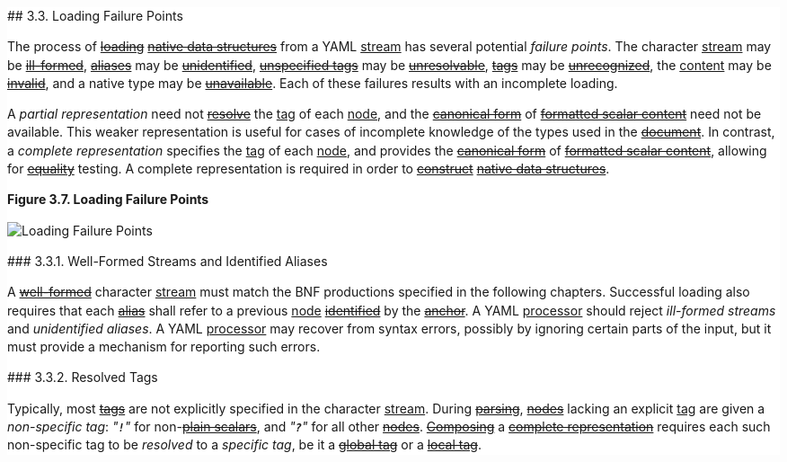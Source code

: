 <div id="loading-failure-points" />
## 3.3. Loading Failure Points


The process of ~~[loading](#undefined)~~ ~~[native data structures](#undefined)~~ from a YAML [stream](#streams) has
several potential _failure points_.
The character [stream](#streams) may be ~~[ill-formed](#undefined)~~, ~~[aliases](#undefined)~~ may be ~~[unidentified](#undefined)~~,
~~[unspecified tags](#undefined)~~ may be ~~[unresolvable](#undefined)~~, ~~[tags](#undefined)~~ may be ~~[unrecognized](#undefined)~~, the
[content](#nodes) may be ~~[invalid](#undefined)~~, and a native type may be ~~[unavailable](#undefined)~~.
Each of these failures results with an incomplete loading.

A _partial representation_ need not ~~[resolve](#undefined)~~ the [tag](#tags) of each [node](#nodes), and the
~~[canonical form](#undefined)~~ of ~~[formatted scalar content](#undefined)~~ need not be available.
This weaker representation is useful for cases of incomplete knowledge of the
types used in the ~~[document](#undefined)~~.
In contrast, a _complete representation_ specifies the [tag](#tags) of each [node](#nodes),
and provides the ~~[canonical form](#undefined)~~ of ~~[formatted scalar content](#undefined)~~, allowing for
~~[equality](#undefined)~~ testing.
A complete representation is required in order to ~~[construct](#undefined)~~ ~~[native data
structures](#undefined)~~.

**Figure 3.7. Loading Failure Points**

![Loading Failure Points](img/validity2.png)

<div id="well-formed-streams-and-identified-aliases" />
### 3.3.1. Well-Formed Streams and Identified Aliases


A ~~[well-formed](#undefined)~~ character [stream](#streams) must match the BNF productions specified in
the following chapters.
Successful loading also requires that each ~~[alias](#undefined)~~ shall refer to a previous
[node](#nodes) ~~[identified](#undefined)~~ by the ~~[anchor](#undefined)~~.
A YAML [processor](#processing-yaml-information) should reject _ill-formed streams_ and _unidentified aliases_.
A YAML [processor](#processing-yaml-information) may recover from syntax errors, possibly by ignoring certain
parts of the input, but it must provide a mechanism for reporting such errors.

<div id="resolved-tags" />
### 3.3.2. Resolved Tags


Typically, most ~~[tags](#undefined)~~ are not explicitly specified in the character [stream](#streams).
During ~~[parsing](#undefined)~~, ~~[nodes](#undefined)~~ lacking an explicit [tag](#tags) are given a _non-specific
tag_: _"**`!`**"_ for non-~~[plain scalars](#undefined)~~, and _"**`?`**"_ for all other
~~[nodes](#undefined)~~. ~~[Composing](#undefined)~~ a ~~[complete representation](#undefined)~~ requires each such
non-specific tag to be _resolved_ to a _specific tag_, be it a ~~[global tag](#undefined)~~ or
a ~~[local tag](#undefined)~~.
